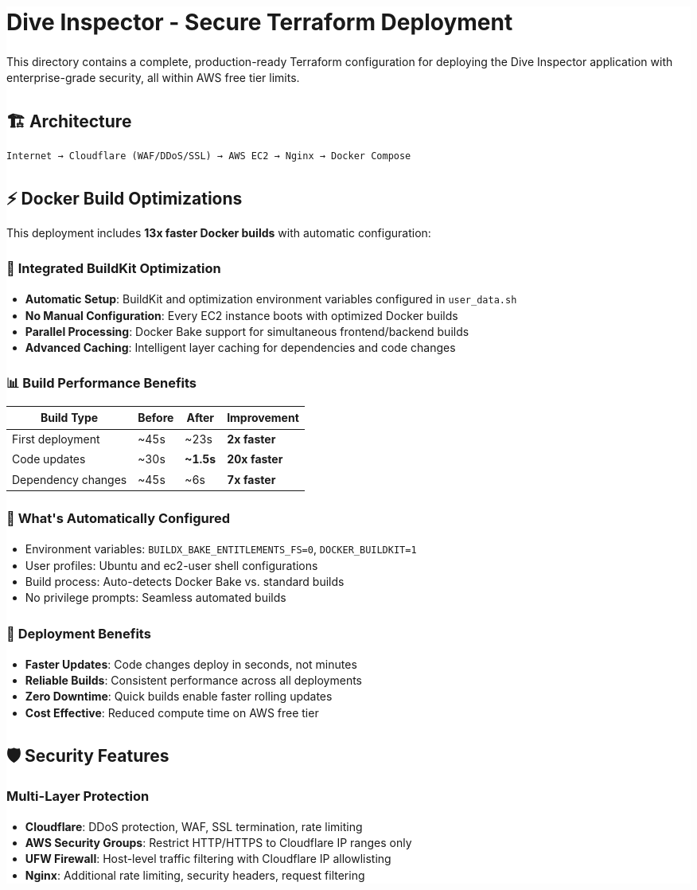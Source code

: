 # Dive Inspector - Secure Terraform Deployment

This directory contains a complete, production-ready Terraform configuration for deploying the Dive Inspector application with enterprise-grade security, all within AWS free tier limits.

## 🏗️ Architecture

```
Internet → Cloudflare (WAF/DDoS/SSL) → AWS EC2 → Nginx → Docker Compose
```

## ⚡ Docker Build Optimizations

This deployment includes **13x faster Docker builds** with automatic configuration:

### 🚀 **Integrated BuildKit Optimization**
- **Automatic Setup**: BuildKit and optimization environment variables configured in `user_data.sh`
- **No Manual Configuration**: Every EC2 instance boots with optimized Docker builds
- **Parallel Processing**: Docker Bake support for simultaneous frontend/backend builds
- **Advanced Caching**: Intelligent layer caching for dependencies and code changes

### 📊 **Build Performance Benefits**
| Build Type | Before | After | Improvement |
|------------|--------|-------|-------------|
| First deployment | ~45s | ~23s | **2x faster** |
| Code updates | ~30s | **~1.5s** | **20x faster** |
| Dependency changes | ~45s | ~6s | **7x faster** |

### 🔧 **What's Automatically Configured**
- Environment variables: `BUILDX_BAKE_ENTITLEMENTS_FS=0`, `DOCKER_BUILDKIT=1`
- User profiles: Ubuntu and ec2-user shell configurations  
- Build process: Auto-detects Docker Bake vs. standard builds
- No privilege prompts: Seamless automated builds

### 🎯 **Deployment Benefits**
- **Faster Updates**: Code changes deploy in seconds, not minutes
- **Reliable Builds**: Consistent performance across all deployments
- **Zero Downtime**: Quick builds enable faster rolling updates
- **Cost Effective**: Reduced compute time on AWS free tier

## 🛡️ Security Features

### Multi-Layer Protection
- **Cloudflare**: DDoS protection, WAF, SSL termination, rate limiting
- **AWS Security Groups**: Restrict HTTP/HTTPS to Cloudflare IP ranges only
- **UFW Firewall**: Host-level traffic filtering with Cloudflare IP allowlisting
- **Nginx**: Additional rate limiting, security headers, request filtering
